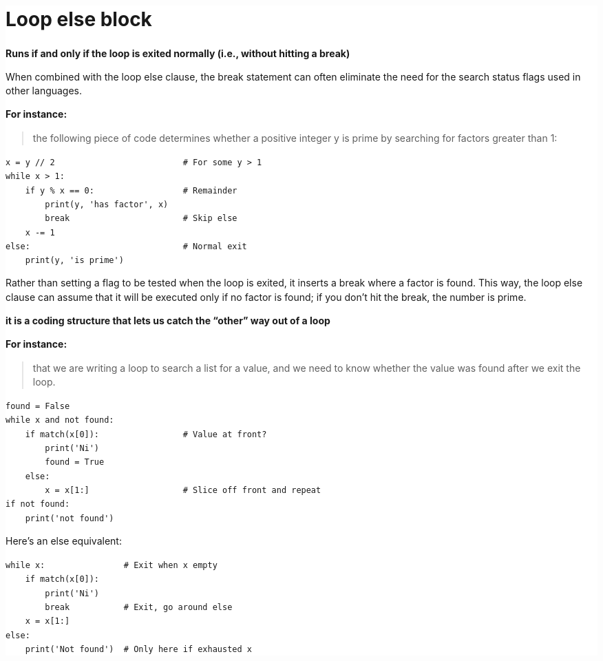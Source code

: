 



# Loop else block

**Runs if and only if the loop is exited normally (i.e., without hitting a break)**

When combined with the loop else clause, the break statement can often eliminate the need for the search status flags used in other languages.

**For instance:**

> the following piece of code determines whether a positive integer y is prime by searching for factors greater than 1:

```
x = y // 2 							# For some y > 1 
while x > 1:
	if y % x == 0:					# Remainder 
		print(y, 'has factor', x) 
		break 						# Skip else 
	x -= 1 
else:								# Normal exit
	print(y, 'is prime')
```

Rather than setting a flag to be tested when the loop is exited, it inserts a break where a factor is found. This way, the loop else clause can assume that it will be executed only if no factor is found; if you don’t hit the break, the number is prime. 



**it is a coding structure that lets us catch the “other” way out of a loop**

**For instance:**

> that we are writing a loop to search a list for a value, and we need to know whether the value was found after we exit the loop.

```
found = False 
while x and not found:
	if match(x[0]):					# Value at front?
		print('Ni') 
		found = True 
	else:
		x = x[1:] 					# Slice off front and repeat
if not found:
	print('not found')
```

Here’s an else equivalent:

```
while x:				# Exit when x empty
	if match(x[0]):
		print('Ni') 
		break			# Exit, go around else
	x = x[1:] 
else:
	print('Not found')	# Only here if exhausted x
```
